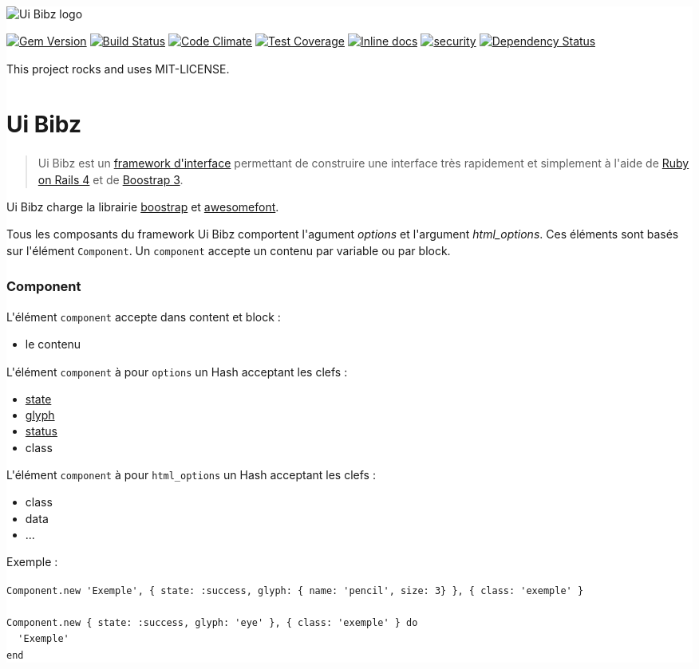 ![Ui Bibz logo](http://hummel.link/Ui-Bibz/1.2.5/images/ui-bibz-logo-without-border.gif)

[![Gem Version](https://badge.fury.io/rb/ui_bibz.svg)](http://badge.fury.io/rb/ui_bibz)
[![Build Status](https://travis-ci.org/thooams/Ui-Bibz.svg)](https://travis-ci.org/thooams/Ui-Bibz)
[![Code Climate](https://codeclimate.com/github/thooams/Ui-Bibz/badges/gpa.svg)](https://codeclimate.com/github/thooams/Ui-Bibz)
[![Test Coverage](https://codeclimate.com/github/thooams/Ui-Bibz/badges/coverage.svg)](https://codeclimate.com/github/thooams/Ui-Bibz)
[![Inline docs](http://inch-ci.org/github/thooams/Ui-Bibz.svg?branch=master)](http://inch-ci.org/github/thooams/Ui-Bibz)
[![security](https://hakiri.io/github/thooams/Ui-Bibz/master.svg)](https://hakiri.io/github/thooams/Ui-Bibz/master)
[![Dependency Status](https://gemnasium.com/thooams/Ui-Bibz.svg)](https://gemnasium.com/thooams/Ui-Bibz)

This project rocks and uses MIT-LICENSE.

# Ui Bibz
> Ui Bibz est un [framework d'interface](http://fr.wikipedia.org/wiki/Framework_d%27interface)
> permettant de construire une interface très rapidement et simplement
> à l'aide de [Ruby on Rails 4](http://rubyonrails.org/) et de [Boostrap 3](http://getbootstrap.com/).

Ui Bibz charge la librairie [boostrap](http://getbootstrap.com/) et
[awesomefont](http://fontawesome.io/).

Tous les composants du framework Ui Bibz comportent l'agument *options* et l'argument *html_options*.
Ces éléments sont basés sur l'élément ```Component```.
Un ```component``` accepte un contenu par variable ou par block.

### Component

L'élément ```component``` accepte dans content et block :

* le contenu

L'élément ```component``` à pour ```options``` un Hash acceptant les clefs :

* [state](#state-values)
* [glyph](#glyph-arguments)
* [status](#status-values)
* class


L'élément ```component``` à pour ```html_options``` un Hash acceptant les clefs :

* class
* data
* ...

Exemple :

```
Component.new 'Exemple', { state: :success, glyph: { name: 'pencil', size: 3} }, { class: 'exemple' }

Component.new { state: :success, glyph: 'eye' }, { class: 'exemple' } do
  'Exemple'
end
```
